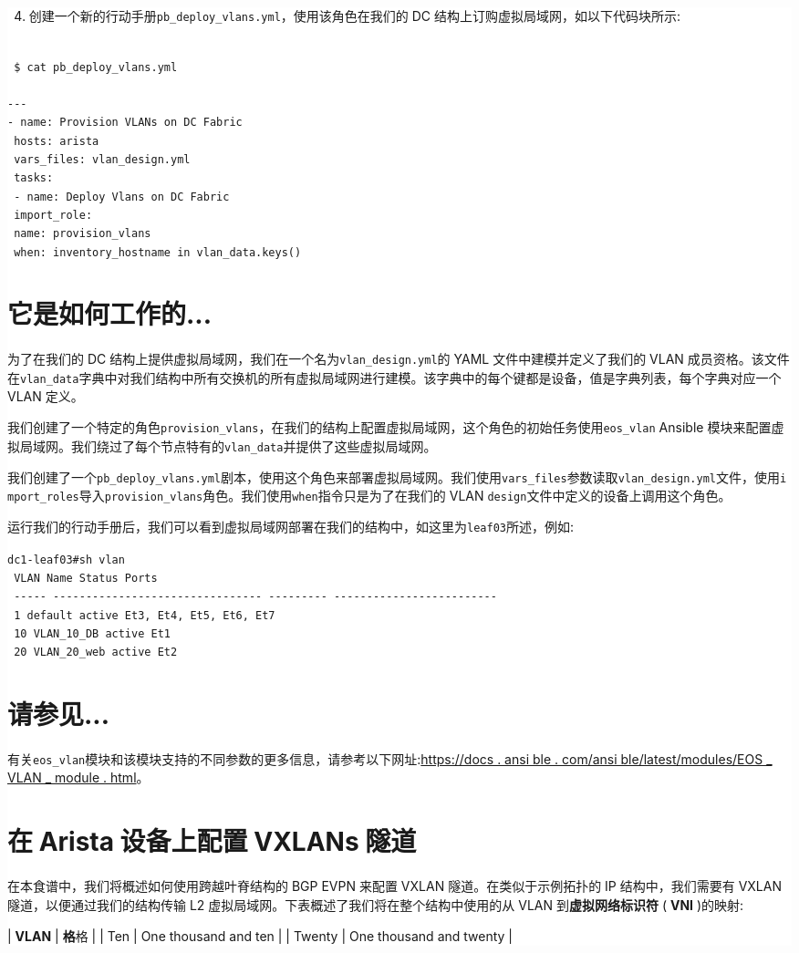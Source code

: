 4.  创建一个新的行动手册`pb_deploy_vlans.yml`，使用该角色在我们的 DC 结构上订购虚拟局域网，如以下代码块所示:

```

 $ cat pb_deploy_vlans.yml

---
- name: Provision VLANs on DC Fabric
 hosts: arista
 vars_files: vlan_design.yml
 tasks:
 - name: Deploy Vlans on DC Fabric
 import_role:
 name: provision_vlans
 when: inventory_hostname in vlan_data.keys()
```

# 它是如何工作的...

为了在我们的 DC 结构上提供虚拟局域网，我们在一个名为`vlan_design.yml`的 YAML 文件中建模并定义了我们的 VLAN 成员资格。该文件在`vlan_data`字典中对我们结构中所有交换机的所有虚拟局域网进行建模。该字典中的每个键都是设备，值是字典列表，每个字典对应一个 VLAN 定义。

我们创建了一个特定的角色`provision_vlans`，在我们的结构上配置虚拟局域网，这个角色的初始任务使用`eos_vlan` Ansible 模块来配置虚拟局域网。我们绕过了每个节点特有的`vlan_data`并提供了这些虚拟局域网。

我们创建了一个`pb_deploy_vlans.yml`剧本，使用这个角色来部署虚拟局域网。我们使用`vars_files`参数读取`vlan_design.yml`文件，使用`import_roles`导入`provision_vlans`角色。我们使用`when`指令只是为了在我们的 VLAN `design`文件中定义的设备上调用这个角色。

运行我们的行动手册后，我们可以看到虚拟局域网部署在我们的结构中，如这里为`leaf03`所述，例如:

```
dc1-leaf03#sh vlan
 VLAN Name Status Ports
 ----- -------------------------------- --------- -------------------------
 1 default active Et3, Et4, Et5, Et6, Et7
 10 VLAN_10_DB active Et1
 20 VLAN_20_web active Et2

```

# 请参见...

有关`eos_vlan`模块和该模块支持的不同参数的更多信息，请参考以下网址:[https://docs . ansi ble . com/ansi ble/latest/modules/EOS _ VLAN _ module . html](https://docs.ansible.com/ansible/latest/modules/eos_vlan_module.html)。[](https://docs.ansible.com/ansible/latest/modules/eos_vlan_module.html)

# 在 Arista 设备上配置 VXLANs 隧道

在本食谱中，我们将概述如何使用跨越叶脊结构的 BGP EVPN 来配置 VXLAN 隧道。在类似于示例拓扑的 IP 结构中，我们需要有 VXLAN 隧道，以便通过我们的结构传输 L2 虚拟局域网。下表概述了我们将在整个结构中使用的从 VLAN 到**虚拟网络标识符** ( **VNI** )的映射:

| **VLAN** | **格**格 |
| Ten | One thousand and ten |
| Twenty | One thousand and twenty |
